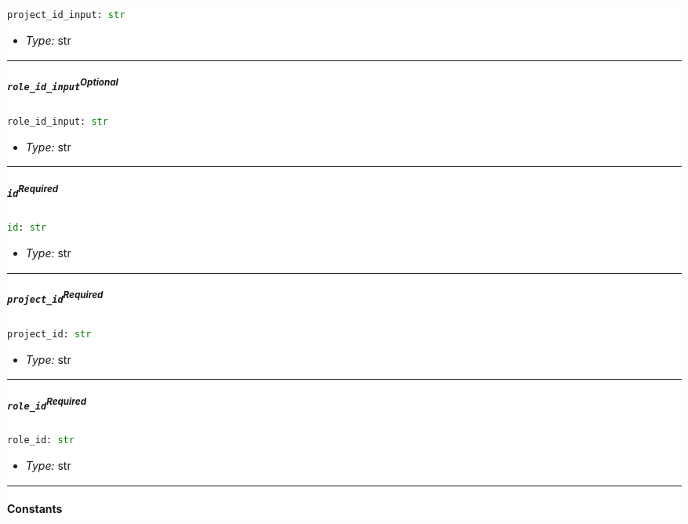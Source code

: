 ```python
project_id_input: str
```

- *Type:* str

---

##### `role_id_input`<sup>Optional</sup> <a name="role_id_input" id="@cdktf/provider-mongodbatlas.cloudProviderAccessAuthorization.CloudProviderAccessAuthorization.property.roleIdInput"></a>

```python
role_id_input: str
```

- *Type:* str

---

##### `id`<sup>Required</sup> <a name="id" id="@cdktf/provider-mongodbatlas.cloudProviderAccessAuthorization.CloudProviderAccessAuthorization.property.id"></a>

```python
id: str
```

- *Type:* str

---

##### `project_id`<sup>Required</sup> <a name="project_id" id="@cdktf/provider-mongodbatlas.cloudProviderAccessAuthorization.CloudProviderAccessAuthorization.property.projectId"></a>

```python
project_id: str
```

- *Type:* str

---

##### `role_id`<sup>Required</sup> <a name="role_id" id="@cdktf/provider-mongodbatlas.cloudProviderAccessAuthorization.CloudProviderAccessAuthorization.property.roleId"></a>

```python
role_id: str
```

- *Type:* str

---

#### Constants <a name="Constants" id="Constants"></a>
